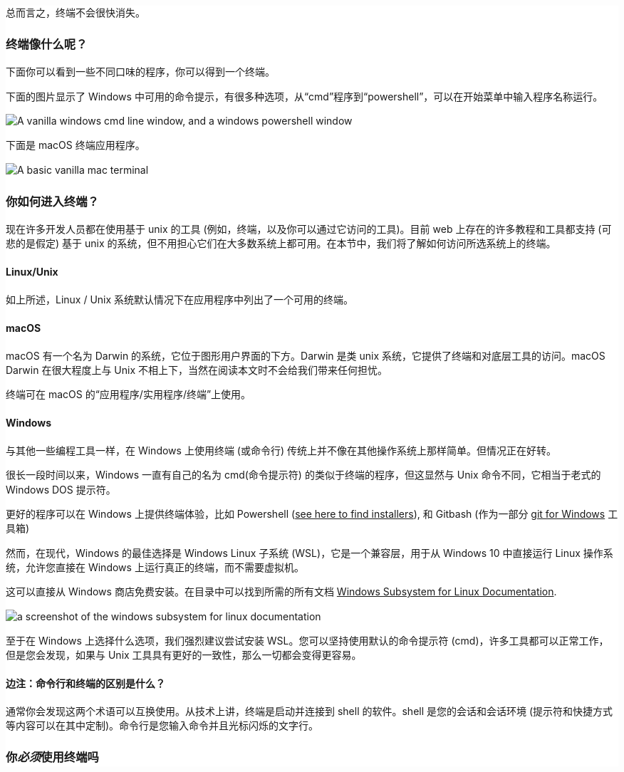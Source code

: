 总而言之，终端不会很快消失。

### 终端像什么呢？

下面你可以看到一些不同口味的程序，你可以得到一个终端。

下面的图片显示了 Windows 中可用的命令提示，有很多种选项，从“cmd”程序到“powershell”，可以在开始菜单中输入程序名称运行。

![A vanilla windows cmd line window, and a windows powershell window](win-terminals.png)

下面是 macOS 终端应用程序。

![A basic vanilla mac terminal](mac-terminal.png)

### 你如何进入终端？

现在许多开发人员都在使用基于 unix 的工具 (例如，终端，以及你可以通过它访问的工具)。目前 web 上存在的许多教程和工具都支持 (可悲的是假定) 基于 unix 的系统，但不用担心它们在大多数系统上都可用。在本节中，我们将了解如何访问所选系统上的终端。

#### Linux/Unix

如上所述，Linux / Unix 系统默认情况下在应用程序中列出了一个可用的终端。

#### macOS

macOS 有一个名为 Darwin 的系统，它位于图形用户界面的下方。Darwin 是类 unix 系统，它提供了终端和对底层工具的访问。macOS Darwin 在很大程度上与 Unix 不相上下，当然在阅读本文时不会给我们带来任何担忧。

终端可在 macOS 的“应用程序/实用程序/终端”上使用。

#### Windows

与其他一些编程工具一样，在 Windows 上使用终端 (或命令行) 传统上并不像在其他操作系统上那样简单。但情况正在好转。

很长一段时间以来，Windows 一直有自己的名为 cmd(命令提示符) 的类似于终端的程序，但这显然与 Unix 命令不同，它相当于老式的 Windows DOS 提示符。

更好的程序可以在 Windows 上提供终端体验，比如 Powershell ([see here to find installers](https://github.com/PowerShell/PowerShell)), 和 Gitbash (作为一部分 [git for Windows](https://gitforwindows.org/) 工具箱)

然而，在现代，Windows 的最佳选择是 Windows Linux 子系统 (WSL)，它是一个兼容层，用于从 Windows 10 中直接运行 Linux 操作系统，允许您直接在 Windows 上运行真正的终端，而不需要虚拟机。

这可以直接从 Windows 商店免费安装。在目录中可以找到所需的所有文档 [Windows Subsystem for Linux Documentation](https://docs.microsoft.com/en-us/windows/wsl).

![a screenshot of the windows subsystem for linux documentation](wsl.png)

至于在 Windows 上选择什么选项，我们强烈建议尝试安装 WSL。您可以坚持使用默认的命令提示符 (cmd)，许多工具都可以正常工作，但是您会发现，如果与 Unix 工具具有更好的一致性，那么一切都会变得更容易。

#### 边注：命令行和终端的区别是什么？

通常你会发现这两个术语可以互换使用。从技术上讲，终端是启动并连接到 shell 的软件。shell 是您的会话和会话环境 (提示符和快捷方式等内容可以在其中定制)。命令行是您输入命令并且光标闪烁的文字行。

### 你*必须*使用终端吗
